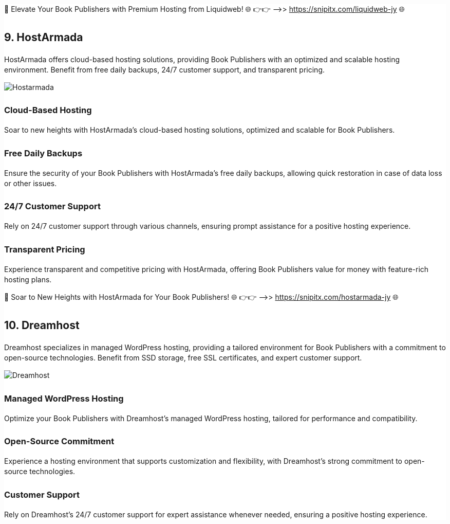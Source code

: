 🚀 Elevate Your Book Publishers with Premium Hosting from Liquidweb! 🌐
👉👉 -->> https://snipitx.com/liquidweb-jy 🌐

## 9. HostArmada

HostArmada offers cloud-based hosting solutions, providing Book Publishers with an optimized and scalable hosting environment. Benefit from free daily backups, 24/7 customer support, and transparent pricing.

![Hostarmada](https://i.imgur.com/KFbdf3o.jpeg "Hostarmada Hosting")

### Cloud-Based Hosting
Soar to new heights with HostArmada’s cloud-based hosting solutions, optimized and scalable for Book Publishers.

### Free Daily Backups
Ensure the security of your Book Publishers with HostArmada’s free daily backups, allowing quick restoration in case of data loss or other issues.

### 24/7 Customer Support
Rely on 24/7 customer support through various channels, ensuring prompt assistance for a positive hosting experience.

### Transparent Pricing
Experience transparent and competitive pricing with HostArmada, offering Book Publishers value for money with feature-rich hosting plans.

🚀 Soar to New Heights with HostArmada for Your Book Publishers! 🌐
👉👉 -->> https://snipitx.com/hostarmada-jy 🌐

## 10. Dreamhost

Dreamhost specializes in managed WordPress hosting, providing a tailored environment for Book Publishers with a commitment to open-source technologies. Benefit from SSD storage, free SSL certificates, and expert customer support.

![Dreamhost](https://i.imgur.com/rXIg8ip.jpeg "Dreamhost Hosting")

### Managed WordPress Hosting
Optimize your Book Publishers with Dreamhost’s managed WordPress hosting, tailored for performance and compatibility.

### Open-Source Commitment
Experience a hosting environment that supports customization and flexibility, with Dreamhost’s strong commitment to open-source technologies.

### Customer Support
Rely on Dreamhost’s 24/7 customer support for expert assistance whenever needed, ensuring a positive hosting experience.
